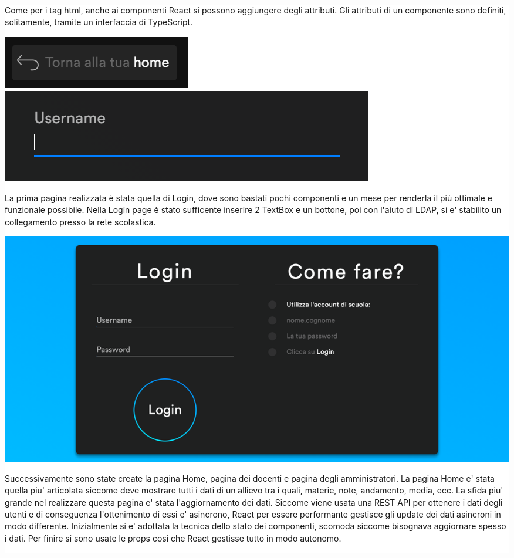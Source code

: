 Come per i tag html, anche ai componenti React si possono aggiungere degli attributi. Gli attributi di un componente sono definiti, solitamente, tramite un interfaccia di TypeScript.

![Comp1](./assets/redirect_btn_comp.png)
![Comp2](./assets/textinput_comp.png)

La prima pagina realizzata è stata quella di Login, dove sono bastati pochi componenti e un mese per renderla il più ottimale e funzionale possibile. Nella Login page è stato sufficente inserire 2 TextBox e un bottone, poi con l'aiuto di LDAP, si e' stabilito un collegamento presso la rete scolastica.

![LoginPage](./assets/loginPage.png)

Successivamente sono state create la pagina Home, pagina dei docenti e pagina degli amministratori. La pagina Home e' stata quella piu' articolata siccome deve mostrare tutti i dati di un allievo tra i quali, materie, note, andamento, media, ecc. La sfida piu' grande nel realizzare questa pagina e' stata l'aggiornamento dei dati. Siccome viene usata una REST API per ottenere i dati degli utenti e di conseguenza l'ottenimento di essi e' asincrono, React per essere performante gestisce gli update dei dati asincroni in modo differente. Inizialmente si e' adottata la tecnica dello stato dei componenti, scomoda siccome bisognava aggiornare spesso i dati. Per finire si sono usate le props cosi che React gestisse tutto in modo autonomo.

---